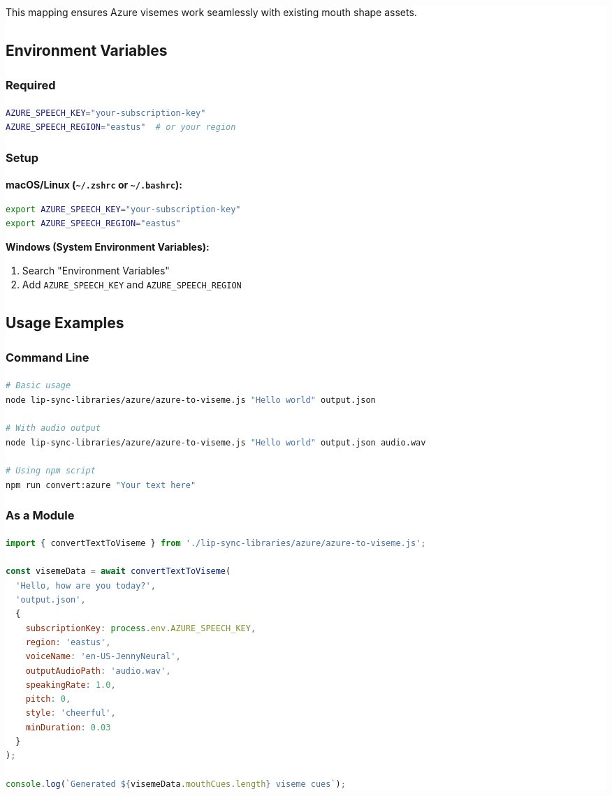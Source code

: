 This mapping ensures Azure visemes work seamlessly with existing mouth shape assets.

## Environment Variables

### Required

```bash
AZURE_SPEECH_KEY="your-subscription-key"
AZURE_SPEECH_REGION="eastus"  # or your region
```

### Setup

**macOS/Linux (`~/.zshrc` or `~/.bashrc`):**
```bash
export AZURE_SPEECH_KEY="your-subscription-key"
export AZURE_SPEECH_REGION="eastus"
```

**Windows (System Environment Variables):**
1. Search "Environment Variables"
2. Add `AZURE_SPEECH_KEY` and `AZURE_SPEECH_REGION`

## Usage Examples

### Command Line

```bash
# Basic usage
node lip-sync-libraries/azure/azure-to-viseme.js "Hello world" output.json

# With audio output
node lip-sync-libraries/azure/azure-to-viseme.js "Hello world" output.json audio.wav

# Using npm script
npm run convert:azure "Your text here"
```

### As a Module

```javascript
import { convertTextToViseme } from './lip-sync-libraries/azure/azure-to-viseme.js';

const visemeData = await convertTextToViseme(
  'Hello, how are you today?',
  'output.json',
  {
    subscriptionKey: process.env.AZURE_SPEECH_KEY,
    region: 'eastus',
    voiceName: 'en-US-JennyNeural',
    outputAudioPath: 'audio.wav',
    speakingRate: 1.0,
    pitch: 0,
    style: 'cheerful',
    minDuration: 0.03
  }
);

console.log(`Generated ${visemeData.mouthCues.length} viseme cues`);
```
